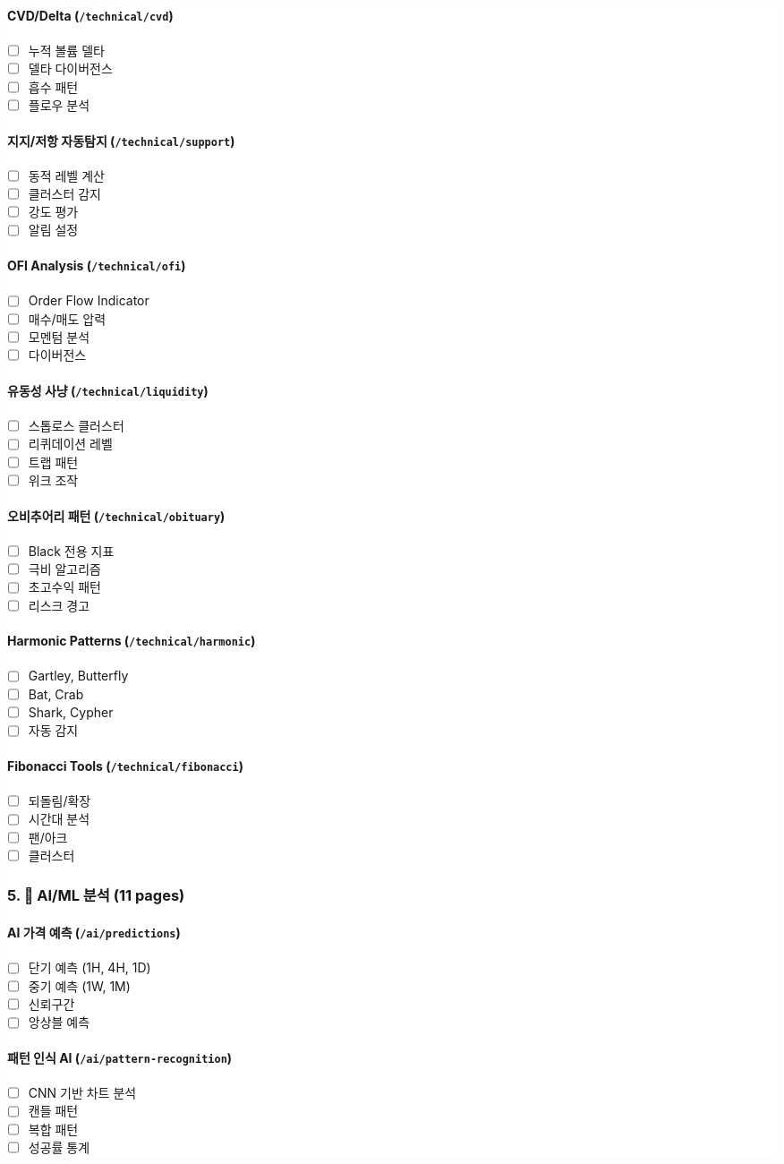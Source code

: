#### CVD/Delta (`/technical/cvd`)
- [ ] 누적 볼륨 델타
- [ ] 델타 다이버전스
- [ ] 흡수 패턴
- [ ] 플로우 분석

#### 지지/저항 자동탐지 (`/technical/support`)
- [ ] 동적 레벨 계산
- [ ] 클러스터 감지
- [ ] 강도 평가
- [ ] 알림 설정

#### OFI Analysis (`/technical/ofi`)
- [ ] Order Flow Indicator
- [ ] 매수/매도 압력
- [ ] 모멘텀 분석
- [ ] 다이버전스

#### 유동성 사냥 (`/technical/liquidity`)
- [ ] 스톱로스 클러스터
- [ ] 리퀴데이션 레벨
- [ ] 트랩 패턴
- [ ] 위크 조작

#### 오비추어리 패턴 (`/technical/obituary`)
- [ ] Black 전용 지표
- [ ] 극비 알고리즘
- [ ] 초고수익 패턴
- [ ] 리스크 경고

#### Harmonic Patterns (`/technical/harmonic`)
- [ ] Gartley, Butterfly
- [ ] Bat, Crab
- [ ] Shark, Cypher
- [ ] 자동 감지

#### Fibonacci Tools (`/technical/fibonacci`)
- [ ] 되돌림/확장
- [ ] 시간대 분석
- [ ] 팬/아크
- [ ] 클러스터

### 5. 🤖 AI/ML 분석 (11 pages)
#### AI 가격 예측 (`/ai/predictions`)
- [ ] 단기 예측 (1H, 4H, 1D)
- [ ] 중기 예측 (1W, 1M)
- [ ] 신뢰구간
- [ ] 앙상블 예측

#### 패턴 인식 AI (`/ai/pattern-recognition`)
- [ ] CNN 기반 차트 분석
- [ ] 캔들 패턴
- [ ] 복합 패턴
- [ ] 성공률 통계
